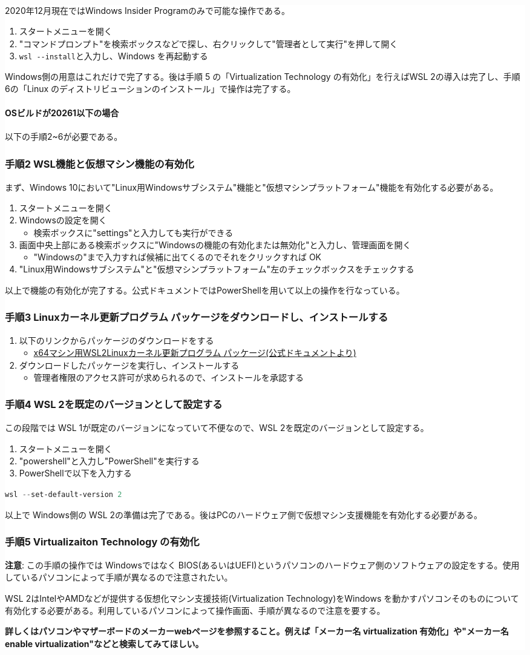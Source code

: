 2020年12月現在ではWindows Insider Programのみで可能な操作である。

1. スタートメニューを開く
2. "コマンドプロンプト"を検索ボックスなどで探し、右クリックして"管理者として実行"を押して開く
3. `wsl --install`と入力し、Windows を再起動する

Windows側の用意はこれだけで完了する。後は手順 5 の「Virtualization Technology の有効化」を行えばWSL 2の導入は完了し、手順6の「Linux のディストリビューションのインストール」で操作は完了する。

#### OSビルドが20261以下の場合

以下の手順2~6が必要である。

### 手順2 WSL機能と仮想マシン機能の有効化

まず、Windows 10において"Linux用Windowsサブシステム"機能と"仮想マシンプラットフォーム"機能を有効化する必要がある。

1. スタートメニューを開く
2. Windowsの設定を開く
   - 検索ボックスに"settings"と入力しても実行ができる
3. 画面中央上部にある検索ボックスに"Windowsの機能の有効化または無効化"と入力し、管理画面を開く
   - "Windowsの"まで入力すれば候補に出てくるのでそれをクリックすれば OK
4. "Linux用Windowsサブシステム"と"仮想マシンプラットフォーム"左のチェックボックスをチェックする

以上で機能の有効化が完了する。公式ドキュメントではPowerShellを用いて以上の操作を行なっている。

### 手順3 Linuxカーネル更新プログラム パッケージをダウンロードし、インストールする

1. 以下のリンクからパッケージのダウンロードをする
   - [x64マシン用WSL2Linuxカーネル更新プログラム パッケージ(公式ドキュメントより)](https://wslstorestorage.blob.core.windows.net/wslblob/wsl_update_x64.msi)
2. ダウンロードしたパッケージを実行し、インストールする
   - 管理者権限のアクセス許可が求められるので、インストールを承認する

### 手順4 WSL 2を既定のバージョンとして設定する

この段階では WSL 1が既定のバージョンになっていて不便なので、WSL 2を既定のバージョンとして設定する。

1. スタートメニューを開く
2. "powershell"と入力し"PowerShell"を実行する
3. PowerShellで以下を入力する

```powershell
wsl --set-default-version 2
```

以上で Windows側の WSL 2の準備は完了である。後はPCのハードウェア側で仮想マシン支援機能を有効化する必要がある。

### 手順5 Virtualizaiton Technology の有効化

**注意**: この手順の操作では Windowsではなく BIOS(あるいはUEFI)というパソコンのハードウェア側のソフトウェアの設定をする。使用しているパソコンによって手順が異なるので注意されたい。

WSL 2はIntelやAMDなどが提供する仮想化マシン支援技術(Virtualization Technology)をWindows を動かすパソコンそのものについて有効化する必要がある。利用しているパソコンによって操作画面、手順が異なるので注意を要する。

**詳しくはパソコンやマザーボードのメーカーwebページを参照すること。例えば「メーカー名 virtualization 有効化」や"メーカー名 enable virtualization"などと検索してみてほしい。**
